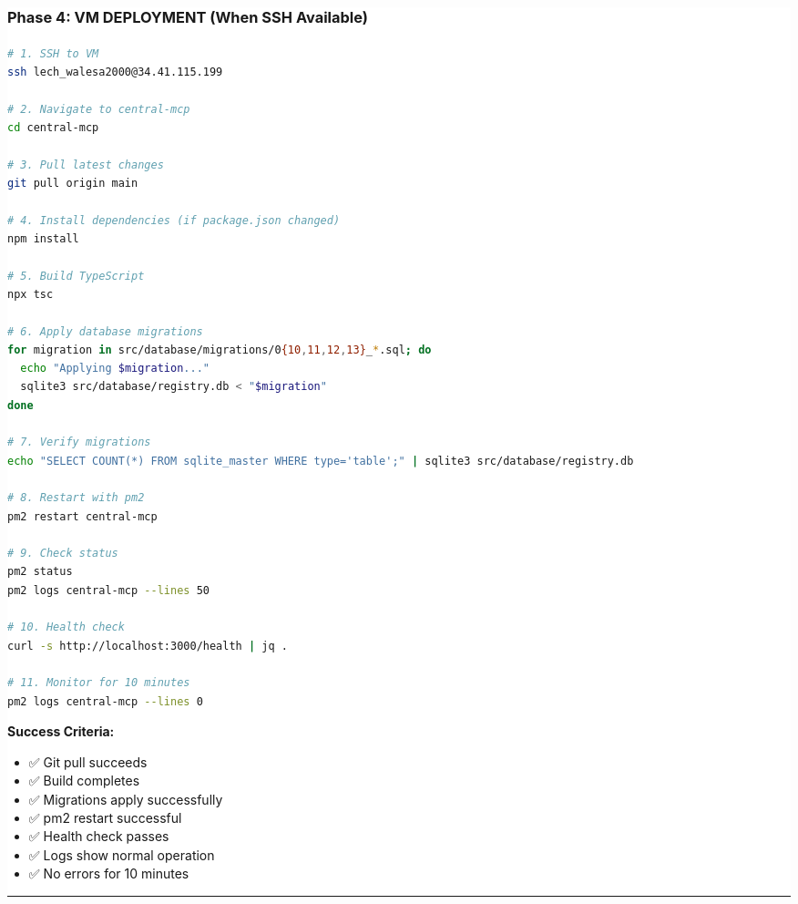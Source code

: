 ### Phase 4: VM DEPLOYMENT (When SSH Available)

```bash
# 1. SSH to VM
ssh lech_walesa2000@34.41.115.199

# 2. Navigate to central-mcp
cd central-mcp

# 3. Pull latest changes
git pull origin main

# 4. Install dependencies (if package.json changed)
npm install

# 5. Build TypeScript
npx tsc

# 6. Apply database migrations
for migration in src/database/migrations/0{10,11,12,13}_*.sql; do
  echo "Applying $migration..."
  sqlite3 src/database/registry.db < "$migration"
done

# 7. Verify migrations
echo "SELECT COUNT(*) FROM sqlite_master WHERE type='table';" | sqlite3 src/database/registry.db

# 8. Restart with pm2
pm2 restart central-mcp

# 9. Check status
pm2 status
pm2 logs central-mcp --lines 50

# 10. Health check
curl -s http://localhost:3000/health | jq .

# 11. Monitor for 10 minutes
pm2 logs central-mcp --lines 0
```

**Success Criteria:**
- ✅ Git pull succeeds
- ✅ Build completes
- ✅ Migrations apply successfully
- ✅ pm2 restart successful
- ✅ Health check passes
- ✅ Logs show normal operation
- ✅ No errors for 10 minutes

---
